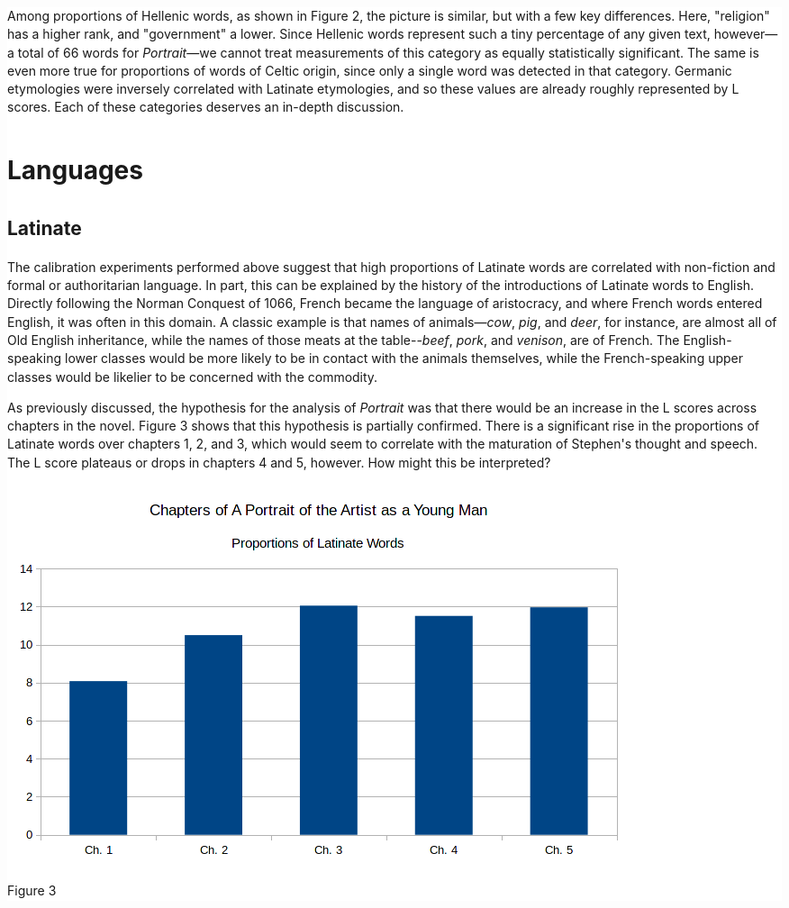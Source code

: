 
Among proportions of Hellenic words, as shown in Figure 2, the picture
is similar, but with a few key differences. Here, "religion" has a
higher rank, and "government" a lower. Since Hellenic words represent
such a tiny percentage of any given text, however—a total of 66 words
for *Portrait*—we cannot treat measurements of this category as
equally statistically significant. The same is even more true for
proportions of words of Celtic origin, since only a single word was
detected in that category. Germanic etymologies were inversely
correlated with Latinate etymologies, and so these values are already
roughly represented by L scores. Each of these categories deserves an
in-depth discussion.

# Languages

## Latinate

The calibration experiments performed above suggest that high
proportions of Latinate words are correlated with non-fiction and formal
or authoritarian language. In part, this can be explained by the history
of the introductions of Latinate words to English. Directly following
the Norman Conquest of 1066, French became the language of aristocracy,
and where French words entered English, it was often in this domain. A
classic example is that names of animals—*cow*, *pig*, and *deer*, for
instance, are almost all of Old English inheritance, while the names of
those meats at the table--*beef*, *pork*, and *venison*, are of French.
The English-speaking lower classes would be more likely to be in contact
with the animals themselves, while the French-speaking upper classes
would be likelier to be concerned with the commodity.

As previously discussed, the hypothesis for the analysis of *Portrait*
was that there would be an increase in the L scores across chapters in
the novel. Figure 3 shows that this hypothesis is partially confirmed.
There is a significant rise in the proportions of Latinate words over
chapters 1, 2, and 3, which would seem to correlate with the maturation
of Stephen's thought and speech. The L score plateaus or drops in
chapters 4 and 5, however. How might this be interpreted?


![Figure 3: Chapters, L Scores](/images/portrait-chapter/portrait-2g-w-lat.png)
<p class="caption">Figure 3</p>
